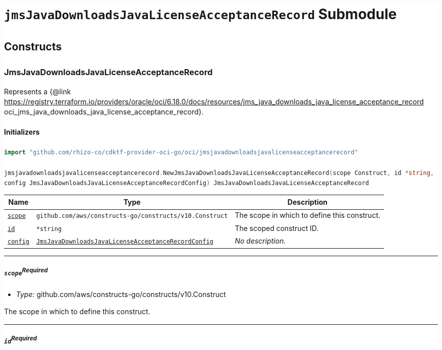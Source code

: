 # `jmsJavaDownloadsJavaLicenseAcceptanceRecord` Submodule <a name="`jmsJavaDownloadsJavaLicenseAcceptanceRecord` Submodule" id="rhizo-co-terraform-provider-oci.jmsJavaDownloadsJavaLicenseAcceptanceRecord"></a>

## Constructs <a name="Constructs" id="Constructs"></a>

### JmsJavaDownloadsJavaLicenseAcceptanceRecord <a name="JmsJavaDownloadsJavaLicenseAcceptanceRecord" id="rhizo-co-terraform-provider-oci.jmsJavaDownloadsJavaLicenseAcceptanceRecord.JmsJavaDownloadsJavaLicenseAcceptanceRecord"></a>

Represents a {@link https://registry.terraform.io/providers/oracle/oci/6.18.0/docs/resources/jms_java_downloads_java_license_acceptance_record oci_jms_java_downloads_java_license_acceptance_record}.

#### Initializers <a name="Initializers" id="rhizo-co-terraform-provider-oci.jmsJavaDownloadsJavaLicenseAcceptanceRecord.JmsJavaDownloadsJavaLicenseAcceptanceRecord.Initializer"></a>

```go
import "github.com/rhizo-co/cdktf-provider-oci-go/oci/jmsjavadownloadsjavalicenseacceptancerecord"

jmsjavadownloadsjavalicenseacceptancerecord.NewJmsJavaDownloadsJavaLicenseAcceptanceRecord(scope Construct, id *string, config JmsJavaDownloadsJavaLicenseAcceptanceRecordConfig) JmsJavaDownloadsJavaLicenseAcceptanceRecord
```

| **Name** | **Type** | **Description** |
| --- | --- | --- |
| <code><a href="#rhizo-co-terraform-provider-oci.jmsJavaDownloadsJavaLicenseAcceptanceRecord.JmsJavaDownloadsJavaLicenseAcceptanceRecord.Initializer.parameter.scope">scope</a></code> | <code>github.com/aws/constructs-go/constructs/v10.Construct</code> | The scope in which to define this construct. |
| <code><a href="#rhizo-co-terraform-provider-oci.jmsJavaDownloadsJavaLicenseAcceptanceRecord.JmsJavaDownloadsJavaLicenseAcceptanceRecord.Initializer.parameter.id">id</a></code> | <code>*string</code> | The scoped construct ID. |
| <code><a href="#rhizo-co-terraform-provider-oci.jmsJavaDownloadsJavaLicenseAcceptanceRecord.JmsJavaDownloadsJavaLicenseAcceptanceRecord.Initializer.parameter.config">config</a></code> | <code><a href="#rhizo-co-terraform-provider-oci.jmsJavaDownloadsJavaLicenseAcceptanceRecord.JmsJavaDownloadsJavaLicenseAcceptanceRecordConfig">JmsJavaDownloadsJavaLicenseAcceptanceRecordConfig</a></code> | *No description.* |

---

##### `scope`<sup>Required</sup> <a name="scope" id="rhizo-co-terraform-provider-oci.jmsJavaDownloadsJavaLicenseAcceptanceRecord.JmsJavaDownloadsJavaLicenseAcceptanceRecord.Initializer.parameter.scope"></a>

- *Type:* github.com/aws/constructs-go/constructs/v10.Construct

The scope in which to define this construct.

---

##### `id`<sup>Required</sup> <a name="id" id="rhizo-co-terraform-provider-oci.jmsJavaDownloadsJavaLicenseAcceptanceRecord.JmsJavaDownloadsJavaLicenseAcceptanceRecord.Initializer.parameter.id"></a>
